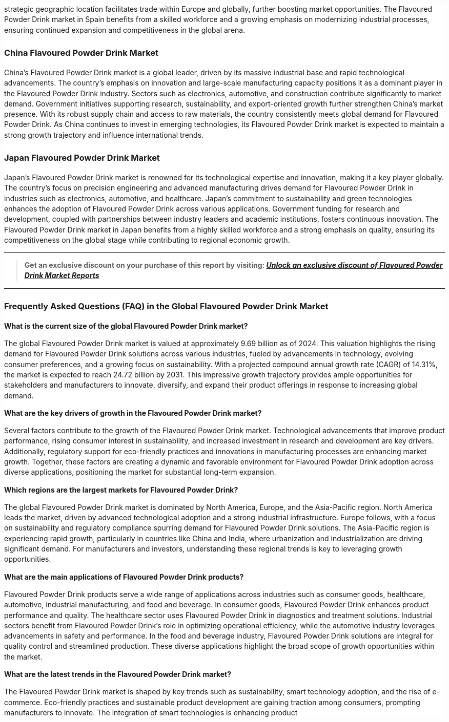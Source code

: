 strategic geographic location facilitates trade within Europe and globally, further boosting market opportunities. The Flavoured Powder Drink market in Spain benefits from a skilled workforce and a growing emphasis on modernizing industrial processes, ensuring continued expansion and competitiveness in the global arena.</p><h3>China Flavoured Powder Drink Market</h3><p>China&rsquo;s Flavoured Powder Drink market is a global leader, driven by its massive industrial base and rapid technological advancements. The country&rsquo;s emphasis on innovation and large-scale manufacturing capacity positions it as a dominant player in the Flavoured Powder Drink industry. Sectors such as electronics, automotive, and construction contribute significantly to market demand. Government initiatives supporting research, sustainability, and export-oriented growth further strengthen China&rsquo;s market presence. With its robust supply chain and access to raw materials, the country consistently meets global demand for Flavoured Powder Drink. As China continues to invest in emerging technologies, its Flavoured Powder Drink market is expected to maintain a strong growth trajectory and influence international trends.</p><h3>Japan Flavoured Powder Drink Market</h3><p>Japan&rsquo;s Flavoured Powder Drink market is renowned for its technological expertise and innovation, making it a key player globally. The country&rsquo;s focus on precision engineering and advanced manufacturing drives demand for Flavoured Powder Drink in industries such as electronics, automotive, and healthcare. Japan&rsquo;s commitment to sustainability and green technologies enhances the adoption of Flavoured Powder Drink across various applications. Government funding for research and development, coupled with partnerships between industry leaders and academic institutions, fosters continuous innovation. The Flavoured Powder Drink market in Japan benefits from a highly skilled workforce and a strong emphasis on quality, ensuring its competitiveness on the global stage while contributing to regional economic growth.</p><hr /><blockquote><p><strong>Get an exclusive discount on your purchase of this report by visiting: <em><a href="://marketresearchpulse.com/ask-for-discount/42375?utm_source=Github&amp;utm_medium=0112">Unlock an exclusive discount of Flavoured Powder Drink Market Reports</a></em>&nbsp;</strong></p></blockquote><hr /><h3>Frequently Asked Questions (FAQ) in the Global Flavoured Powder Drink Market</h3><p><strong>What is the current size of the global Flavoured Powder Drink market?</strong></p><p>The global Flavoured Powder Drink market is valued at approximately 9.69 billion as of 2024. This valuation highlights the rising demand for Flavoured Powder Drink solutions across various industries, fueled by advancements in technology, evolving consumer preferences, and a growing focus on sustainability. With a projected compound annual growth rate (CAGR) of 14.31%, the market is expected to reach 24.72 billion by 2031. This impressive growth trajectory provides ample opportunities for stakeholders and manufacturers to innovate, diversify, and expand their product offerings in response to increasing global demand.</p><p><strong>What are the key drivers of growth in the Flavoured Powder Drink market?</strong></p><p>Several factors contribute to the growth of the Flavoured Powder Drink market. Technological advancements that improve product performance, rising consumer interest in sustainability, and increased investment in research and development are key drivers. Additionally, regulatory support for eco-friendly practices and innovations in manufacturing processes are enhancing market growth. Together, these factors are creating a dynamic and favorable environment for Flavoured Powder Drink adoption across diverse applications, positioning the market for substantial long-term expansion.</p><p><strong>Which regions are the largest markets for Flavoured Powder Drink?</strong></p><p>The global Flavoured Powder Drink market is dominated by North America, Europe, and the Asia-Pacific region. North America leads the market, driven by advanced technological adoption and a strong industrial infrastructure. Europe follows, with a focus on sustainability and regulatory compliance spurring demand for Flavoured Powder Drink solutions. The Asia-Pacific region is experiencing rapid growth, particularly in countries like China and India, where urbanization and industrialization are driving significant demand. For manufacturers and investors, understanding these regional trends is key to leveraging growth opportunities.</p><p><strong>What are the main applications of Flavoured Powder Drink products?</strong></p><p>Flavoured Powder Drink products serve a wide range of applications across industries such as consumer goods, healthcare, automotive, industrial manufacturing, and food and beverage. In consumer goods, Flavoured Powder Drink enhances product performance and quality. The healthcare sector uses Flavoured Powder Drink in diagnostics and treatment solutions. Industrial sectors benefit from Flavoured Powder Drink&rsquo;s role in optimizing operational efficiency, while the automotive industry leverages advancements in safety and performance. In the food and beverage industry, Flavoured Powder Drink solutions are integral for quality control and streamlined production. These diverse applications highlight the broad scope of growth opportunities within the market.</p><p><strong>What are the latest trends in the Flavoured Powder Drink market?</strong></p><p>The Flavoured Powder Drink market is shaped by key trends such as sustainability, smart technology adoption, and the rise of e-commerce. Eco-friendly practices and sustainable product development are gaining traction among consumers, prompting manufacturers to innovate. The integration of smart technologies is enhancing product